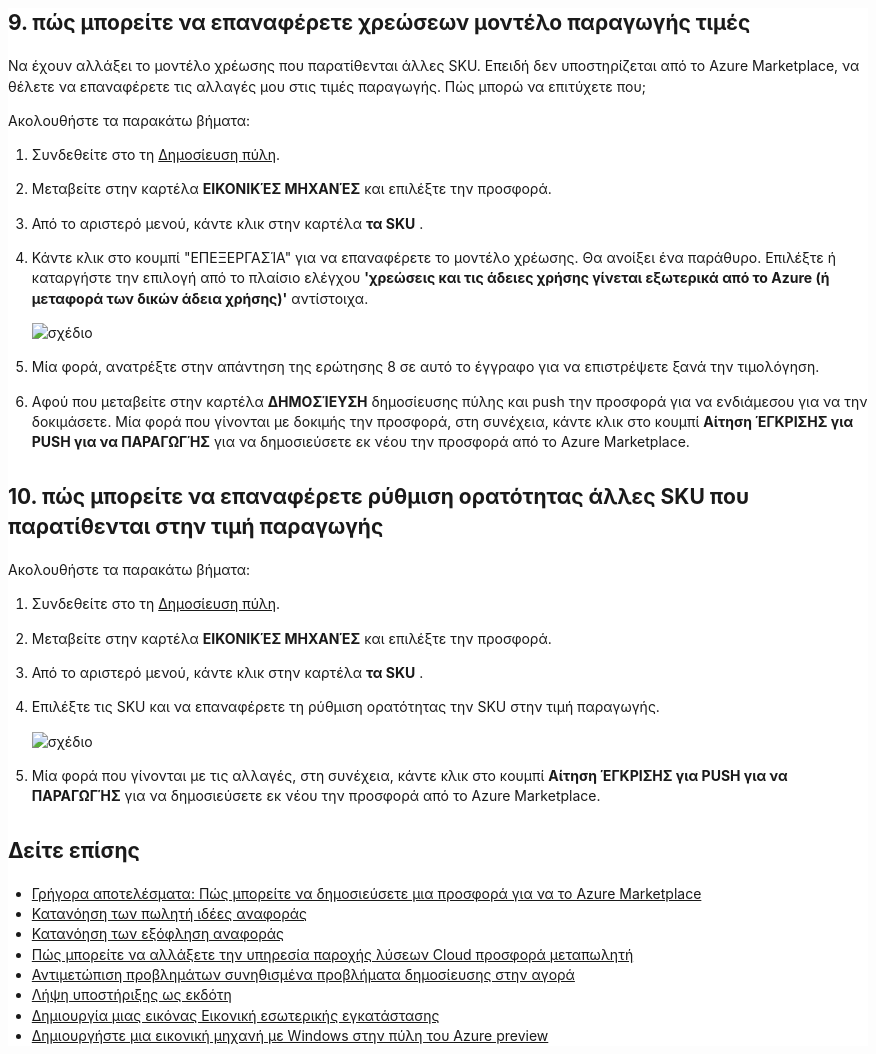 ## <a name="9-how-to-revert-billing-model-to-production-values"></a>9. πώς μπορείτε να επαναφέρετε χρεώσεων μοντέλο παραγωγής τιμές
Να έχουν αλλάξει το μοντέλο χρέωσης που παρατίθενται άλλες SKU. Επειδή δεν υποστηρίζεται από το Azure Marketplace, να θέλετε να επαναφέρετε τις αλλαγές μου στις τιμές παραγωγής. Πώς μπορώ να επιτύχετε που;

Ακολουθήστε τα παρακάτω βήματα:

1. Συνδεθείτε στο τη [Δημοσίευση πύλη](https://publish.windowsazure.com).
2. Μεταβείτε στην καρτέλα **ΕΙΚΟΝΙΚΈΣ ΜΗΧΑΝΈΣ** και επιλέξτε την προσφορά.
3. Από το αριστερό μενού, κάντε κλικ στην καρτέλα **τα SKU** .
4. Κάντε κλικ στο κουμπί "ΕΠΕΞΕΡΓΑΣΊΑ" για να επαναφέρετε το μοντέλο χρέωσης. Θα ανοίξει ένα παράθυρο. Επιλέξτε ή καταργήστε την επιλογή από το πλαίσιο ελέγχου **'χρεώσεις και τις άδειες χρήσης γίνεται εξωτερικά από το Azure (ή μεταφορά των δικών άδεια χρήσης)'** αντίστοιχα.

    ![σχέδιο](media/marketplace-publishing-vm-image-post-publishing/img09-04.png)

5. Μία φορά, ανατρέξτε στην απάντηση της ερώτησης 8 σε αυτό το έγγραφο για να επιστρέψετε ξανά την τιμολόγηση.
6. Αφού που μεταβείτε στην καρτέλα **ΔΗΜΟΣΊΕΥΣΗ** δημοσίευσης πύλης και push την προσφορά για να ενδιάμεσου για να την δοκιμάσετε. Μία φορά που γίνονται με δοκιμής την προσφορά, στη συνέχεια, κάντε κλικ στο κουμπί **Αίτηση ΈΓΚΡΙΣΗΣ για PUSH για να ΠΑΡΑΓΩΓΉΣ** για να δημοσιεύσετε εκ νέου την προσφορά από το Azure Marketplace.

## <a name="10-how-to-revert-visibility-setting-of-a-listed-sku-to-the-production-value"></a>10. πώς μπορείτε να επαναφέρετε ρύθμιση ορατότητας άλλες SKU που παρατίθενται στην τιμή παραγωγής

Ακολουθήστε τα παρακάτω βήματα:

1. Συνδεθείτε στο τη [Δημοσίευση πύλη](https://publish.windowsazure.com).
2. Μεταβείτε στην καρτέλα **ΕΙΚΟΝΙΚΈΣ ΜΗΧΑΝΈΣ** και επιλέξτε την προσφορά.
3. Από το αριστερό μενού, κάντε κλικ στην καρτέλα **τα SKU** .
4. Επιλέξτε τις SKU και να επαναφέρετε τη ρύθμιση ορατότητας την SKU στην τιμή παραγωγής.

    ![σχέδιο](media/marketplace-publishing-vm-image-post-publishing/img10-04.png)

5. Μία φορά που γίνονται με τις αλλαγές, στη συνέχεια, κάντε κλικ στο κουμπί **Αίτηση ΈΓΚΡΙΣΗΣ για PUSH για να ΠΑΡΑΓΩΓΉΣ** για να δημοσιεύσετε εκ νέου την προσφορά από το Azure Marketplace.

## <a name="see-also"></a>Δείτε επίσης
- [Γρήγορα αποτελέσματα: Πώς μπορείτε να δημοσιεύσετε μια προσφορά για να το Azure Marketplace](marketplace-publishing-getting-started.md)
- [Κατανόηση των πωλητή ιδέες αναφοράς](marketplace-publishing-report-seller-insights.md)
- [Κατανόηση των εξόφληση αναφοράς](marketplace-publishing-report-payout.md)
- [Πώς μπορείτε να αλλάξετε την υπηρεσία παροχής λύσεων Cloud προσφορά μεταπωλητή](marketplace-publishing-csp-incentive.md)
- [Αντιμετώπιση προβλημάτων συνηθισμένα προβλήματα δημοσίευσης στην αγορά](marketplace-publishing-support-common-issues.md)
- [Λήψη υποστήριξης ως εκδότη](marketplace-publishing-get-publisher-support.md)
- [Δημιουργία μιας εικόνας Εικονική εσωτερικής εγκατάστασης](marketplace-publishing-vm-image-creation-on-premise.md)
- [Δημιουργήστε μια εικονική μηχανή με Windows στην πύλη του Azure preview](../virtual-machines/virtual-machines-windows-hero-tutorial.md)
